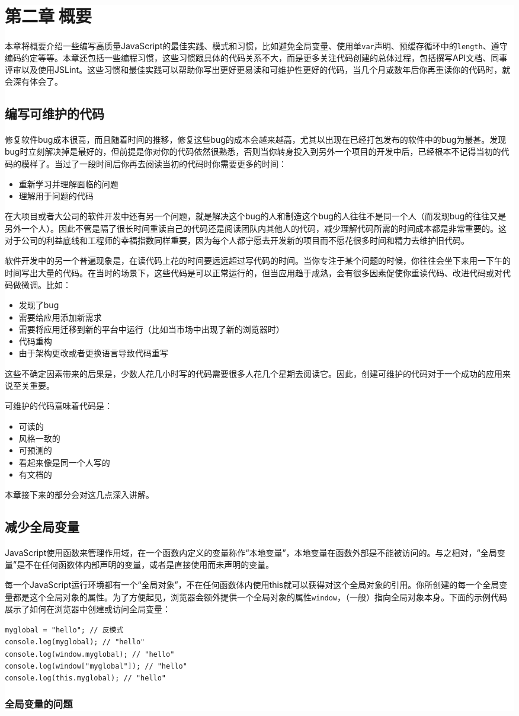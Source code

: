 # 第二章 概要

本章将概要介绍一些编写高质量JavaScript的最佳实践、模式和习惯，比如避免全局变量、使用单`var`声明、预缓存循环中的`length`、遵守编码约定等等。本章还包括一些编程习惯，这些习惯跟具体的代码关系不大，而是更多关注代码创建的总体过程，包括撰写API文档、同事评审以及使用JSLint。这些习惯和最佳实践可以帮助你写出更好更易读和可维护性更好的代码，当几个月或数年后你再重读你的代码时，就会深有体会了。

## 编写可维护的代码

修复软件bug成本很高，而且随着时间的推移，修复这些bug的成本会越来越高，尤其以出现在已经打包发布的软件中的bug为最甚。发现bug时立刻解决掉是最好的，但前提是你对你的代码依然很熟悉，否则当你转身投入到另外一个项目的开发中后，已经根本不记得当初的代码的模样了。当过了一段时间后你再去阅读当初的代码时你需要更多的时间：

- 重新学习并理解面临的问题
- 理解用于问题的代码

在大项目或者大公司的软件开发中还有另一个问题，就是解决这个bug的人和制造这个bug的人往往不是同一个人（而发现bug的往往又是另外一个人）。因此不管是隔了很长时间重读自己的代码还是阅读团队内其他人的代码，减少理解代码所需的时间成本都是非常重要的。这对于公司的利益底线和工程师的幸福指数同样重要，因为每个人都宁愿去开发新的项目而不愿花很多时间和精力去维护旧代码。

软件开发中的另一个普遍现象是，在读代码上花的时间要远远超过写代码的时间。当你专注于某个问题的时候，你往往会坐下来用一下午的时间写出大量的代码。在当时的场景下，这些代码是可以正常运行的，但当应用趋于成熟，会有很多因素促使你重读代码、改进代码或对代码做微调。比如：

- 发现了bug
- 需要给应用添加新需求
- 需要将应用迁移到新的平台中运行（比如当市场中出现了新的浏览器时）
- 代码重构
- 由于架构更改或者更换语言导致代码重写

这些不确定因素带来的后果是，少数人花几小时写的代码需要很多人花几个星期去阅读它。因此，创建可维护的代码对于一个成功的应用来说至关重要。

可维护的代码意味着代码是：

- 可读的
- 风格一致的
- 可预测的
- 看起来像是同一个人写的
- 有文档的

本章接下来的部分会对这几点深入讲解。

## 减少全局变量

JavaScript使用函数来管理作用域，在一个函数内定义的变量称作“本地变量”，本地变量在函数外部是不能被访问的。与之相对，“全局变量”是不在任何函数体内部声明的变量，或者是直接使用而未声明的变量。

每一个JavaScript运行环境都有一个“全局对象”，不在任何函数体内使用this就可以获得对这个全局对象的引用。你所创建的每一个全局变量都是这个全局对象的属性。为了方便起见，浏览器会额外提供一个全局对象的属性`window`，（一般）指向全局对象本身。下面的示例代码展示了如何在浏览器中创建或访问全局变量：

	myglobal = "hello"; // 反模式
	console.log(myglobal); // "hello"
	console.log(window.myglobal); // "hello"
	console.log(window["myglobal"]); // "hello"
	console.log(this.myglobal); // "hello"

### 全局变量的问题
